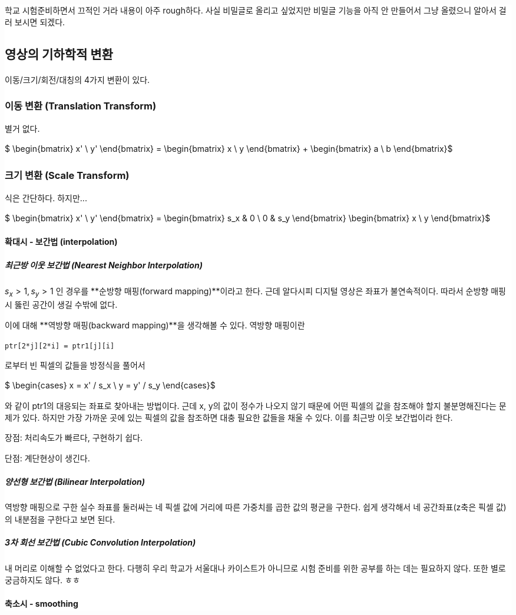 학교 시험준비하면서 끄적인 거라 내용이 아주 rough하다. 사실 비밀글로 올리고 싶었지만 비밀글 기능을 아직 안 만들어서 그냥 올렸으니 알아서 걸러 보시면 되겠다.



## 영상의 기하학적 변환

이동/크기/회전/대칭의 4가지 변환이 있다.



### 이동 변환 (Translation Transform)

별거 없다.

$ \begin{bmatrix}    x' \\    y'  \end{bmatrix} = \begin{bmatrix}    x \\    y  \end{bmatrix} + \begin{bmatrix}    a \\    b  \end{bmatrix}$



### 크기 변환 (Scale Transform)

식은 간단하다. 하지만...

$ \begin{bmatrix}    x' \\    y'  \end{bmatrix} = \begin{bmatrix}    s_x & 0 \\  0 & s_y  \end{bmatrix} \begin{bmatrix}    x \\    y  \end{bmatrix}$

#### 확대시 - 보간법 (interpolation)

##### 최근방 이웃 보간법 (Nearest Neighbor Interpolation)

$s_x > 1, s_y > 1$ 인 경우를 **순방향 매핑(forward mapping)**이라고 한다. 근데 알다시피 디지털 영상은 좌표가 불연속적이다. 따라서 순방향 매핑시 뚫린 공간이 생길 수밖에 없다.

이에 대해 **역방향 매핑(backward mapping)**을 생각해볼 수 있다. 역방향 매핑이란 

```
ptr[2*j][2*i] = ptr1[j][i]
```

로부터 빈 픽셀의 값들을 방정식을 풀어서 

$ \begin{cases}    x = x' / s_x \\    y = y' / s_y  \end{cases}$

와 같이 ptr1의 대응되는 좌표로 찾아내는 방법이다. 근데 x, y의 값이 정수가 나오지 않기 때문에 어떤 픽셀의 값을 참조해야 할지 불분명해진다는 문제가 있다. 하지만 가장 가까운 곳에 있는 픽셀의 값을 참조하면 대충 필요한 값들을 채울 수 있다. 이를 최근방 이웃 보간법이라 한다.

장점: 처리속도가 빠르다, 구현하기 쉽다.

단점: 계단현상이 생긴다.

##### 양선형 보간법 (Bilinear Interpolation)

역방향 매핑으로 구한 실수 좌표를 둘러싸는 네 픽셀 값에 거리에 따른 가중치를 곱한 값의 평균을 구한다. 쉽게 생각해서 네 공간좌표(z축은 픽셀 값)의 내분점을 구한다고 보면 된다.

##### 3차 회선 보간법 (Cubic Convolution Interpolation)

내 머리로 이해할 수 없었다고 한다. 다행히 우리 학교가 서울대나 카이스트가 아니므로 시험 준비를 위한 공부를 하는 데는 필요하지 않다. 또한 별로 궁금하지도 않다. ㅎㅎ

#### 축소시 - smoothing 
